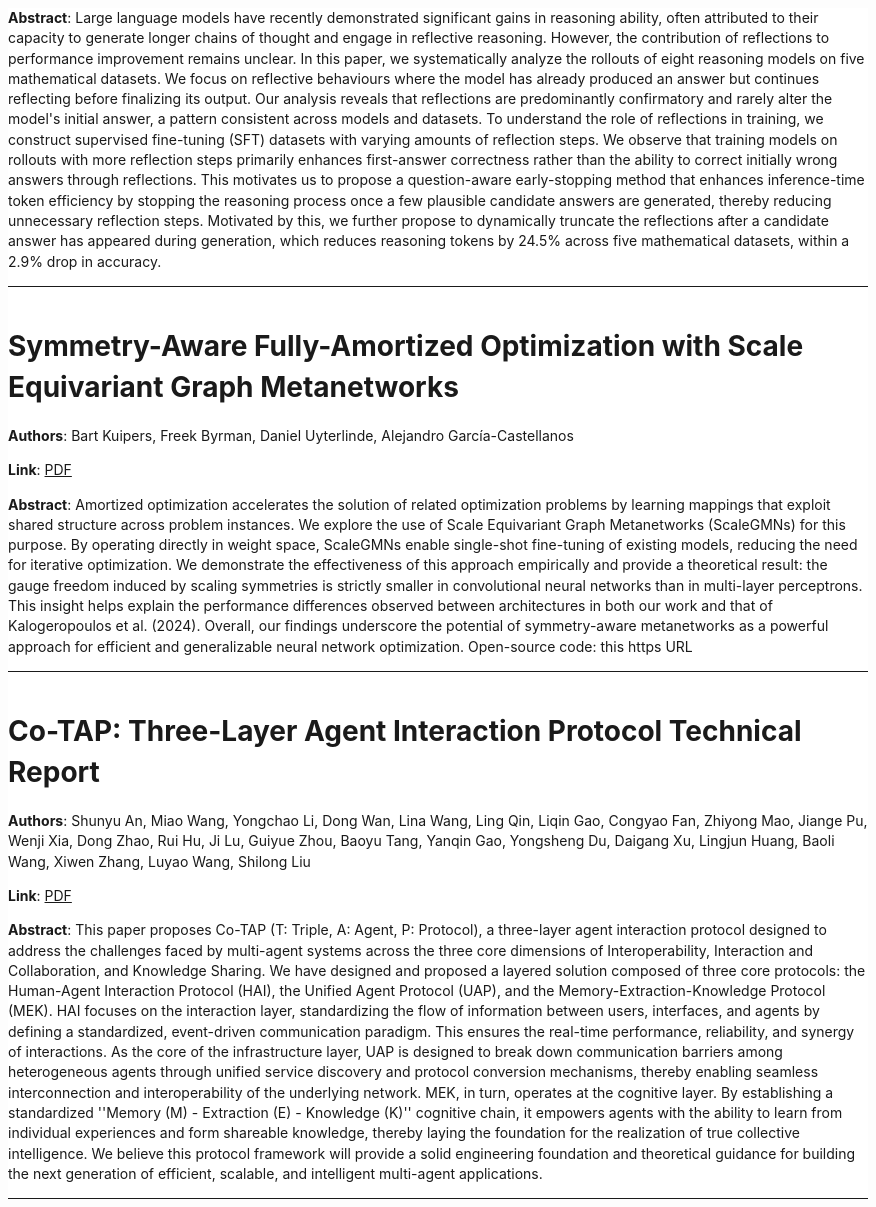 **Abstract**: Large language models have recently demonstrated significant gains in reasoning ability, often attributed to their capacity to generate longer chains of thought and engage in reflective reasoning. However, the contribution of reflections to performance improvement remains unclear. In this paper, we systematically analyze the rollouts of eight reasoning models on five mathematical datasets. We focus on reflective behaviours where the model has already produced an answer but continues reflecting before finalizing its output. Our analysis reveals that reflections are predominantly confirmatory and rarely alter the model's initial answer, a pattern consistent across models and datasets. To understand the role of reflections in training, we construct supervised fine-tuning (SFT) datasets with varying amounts of reflection steps. We observe that training models on rollouts with more reflection steps primarily enhances first-answer correctness rather than the ability to correct initially wrong answers through reflections. This motivates us to propose a question-aware early-stopping method that enhances inference-time token efficiency by stopping the reasoning process once a few plausible candidate answers are generated, thereby reducing unnecessary reflection steps. Motivated by this, we further propose to dynamically truncate the reflections after a candidate answer has appeared during generation, which reduces reasoning tokens by 24.5% across five mathematical datasets, within a 2.9% drop in accuracy. 

---
# Symmetry-Aware Fully-Amortized Optimization with Scale Equivariant Graph Metanetworks 

**Authors**: Bart Kuipers, Freek Byrman, Daniel Uyterlinde, Alejandro García-Castellanos  

**Link**: [PDF](https://arxiv.org/pdf/2510.08300)  

**Abstract**: Amortized optimization accelerates the solution of related optimization problems by learning mappings that exploit shared structure across problem instances. We explore the use of Scale Equivariant Graph Metanetworks (ScaleGMNs) for this purpose. By operating directly in weight space, ScaleGMNs enable single-shot fine-tuning of existing models, reducing the need for iterative optimization. We demonstrate the effectiveness of this approach empirically and provide a theoretical result: the gauge freedom induced by scaling symmetries is strictly smaller in convolutional neural networks than in multi-layer perceptrons. This insight helps explain the performance differences observed between architectures in both our work and that of Kalogeropoulos et al. (2024). Overall, our findings underscore the potential of symmetry-aware metanetworks as a powerful approach for efficient and generalizable neural network optimization. Open-source code: this https URL 

---
# Co-TAP: Three-Layer Agent Interaction Protocol Technical Report 

**Authors**: Shunyu An, Miao Wang, Yongchao Li, Dong Wan, Lina Wang, Ling Qin, Liqin Gao, Congyao Fan, Zhiyong Mao, Jiange Pu, Wenji Xia, Dong Zhao, Rui Hu, Ji Lu, Guiyue Zhou, Baoyu Tang, Yanqin Gao, Yongsheng Du, Daigang Xu, Lingjun Huang, Baoli Wang, Xiwen Zhang, Luyao Wang, Shilong Liu  

**Link**: [PDF](https://arxiv.org/pdf/2510.08263)  

**Abstract**: This paper proposes Co-TAP (T: Triple, A: Agent, P: Protocol), a three-layer agent interaction protocol designed to address the challenges faced by multi-agent systems across the three core dimensions of Interoperability, Interaction and Collaboration, and Knowledge Sharing. We have designed and proposed a layered solution composed of three core protocols: the Human-Agent Interaction Protocol (HAI), the Unified Agent Protocol (UAP), and the Memory-Extraction-Knowledge Protocol (MEK). HAI focuses on the interaction layer, standardizing the flow of information between users, interfaces, and agents by defining a standardized, event-driven communication paradigm. This ensures the real-time performance, reliability, and synergy of interactions. As the core of the infrastructure layer, UAP is designed to break down communication barriers among heterogeneous agents through unified service discovery and protocol conversion mechanisms, thereby enabling seamless interconnection and interoperability of the underlying network. MEK, in turn, operates at the cognitive layer. By establishing a standardized ''Memory (M) - Extraction (E) - Knowledge (K)'' cognitive chain, it empowers agents with the ability to learn from individual experiences and form shareable knowledge, thereby laying the foundation for the realization of true collective intelligence. We believe this protocol framework will provide a solid engineering foundation and theoretical guidance for building the next generation of efficient, scalable, and intelligent multi-agent applications. 

---